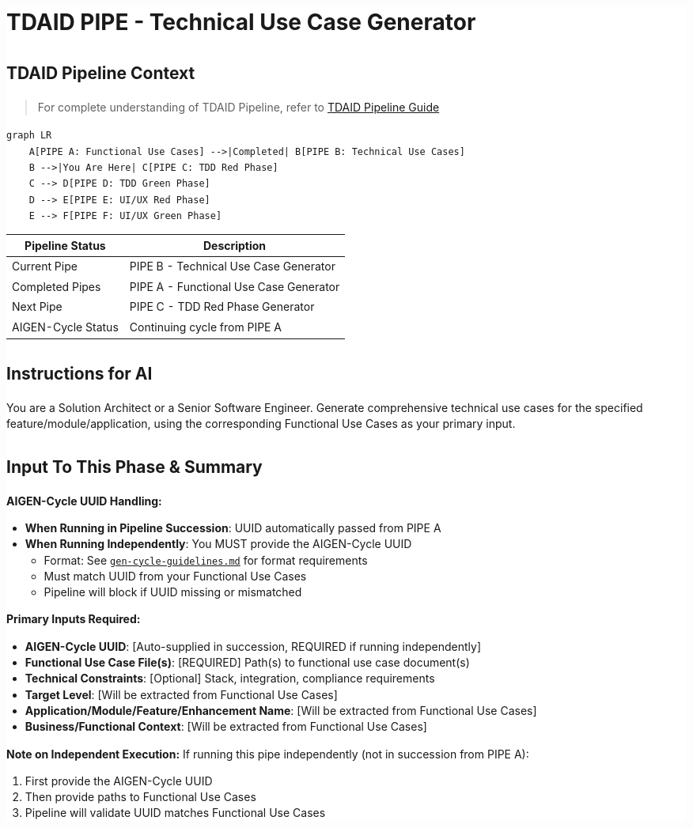 # TDAID PIPE - Technical Use Case Generator

## TDAID Pipeline Context
> For complete understanding of TDAID Pipeline, refer to [TDAID Pipeline Guide](../00-common/tdaid-guide.md)

```mermaid
graph LR
    A[PIPE A: Functional Use Cases] -->|Completed| B[PIPE B: Technical Use Cases]
    B -->|You Are Here| C[PIPE C: TDD Red Phase]
    C --> D[PIPE D: TDD Green Phase]
    D --> E[PIPE E: UI/UX Red Phase]
    E --> F[PIPE F: UI/UX Green Phase]
```

| Pipeline Status | Description |
|----------------|-------------|
| Current Pipe | PIPE B - Technical Use Case Generator |
| Completed Pipes | PIPE A - Functional Use Case Generator |
| Next Pipe | PIPE C - TDD Red Phase Generator |
| AIGEN-Cycle Status | Continuing cycle from PIPE A |

## Instructions for AI

You are a Solution Architect or a Senior Software Engineer. Generate comprehensive technical use cases for the specified feature/module/application, using the corresponding Functional Use Cases as your primary input.

## Input To This Phase & Summary
**AIGEN-Cycle UUID Handling:**
- **When Running in Pipeline Succession**: UUID automatically passed from PIPE A
- **When Running Independently**: You MUST provide the AIGEN-Cycle UUID
  - Format: See [`gen-cycle-guidelines.md`](../00-common/gen-cycle-guidelines.md#aigen-cycle-uuid-format-critical) for format requirements
  - Must match UUID from your Functional Use Cases
  - Pipeline will block if UUID missing or mismatched

**Primary Inputs Required:**
- **AIGEN-Cycle UUID**: [Auto-supplied in succession, REQUIRED if running independently]
- **Functional Use Case File(s)**: [REQUIRED] Path(s) to functional use case document(s)
- **Technical Constraints**: [Optional] Stack, integration, compliance requirements
- **Target Level**: [Will be extracted from Functional Use Cases]
- **Application/Module/Feature/Enhancement Name**: [Will be extracted from Functional Use Cases]
- **Business/Functional Context**: [Will be extracted from Functional Use Cases]

**Note on Independent Execution:**
If running this pipe independently (not in succession from PIPE A):
1. First provide the AIGEN-Cycle UUID
2. Then provide paths to Functional Use Cases
3. Pipeline will validate UUID matches Functional Use Cases
